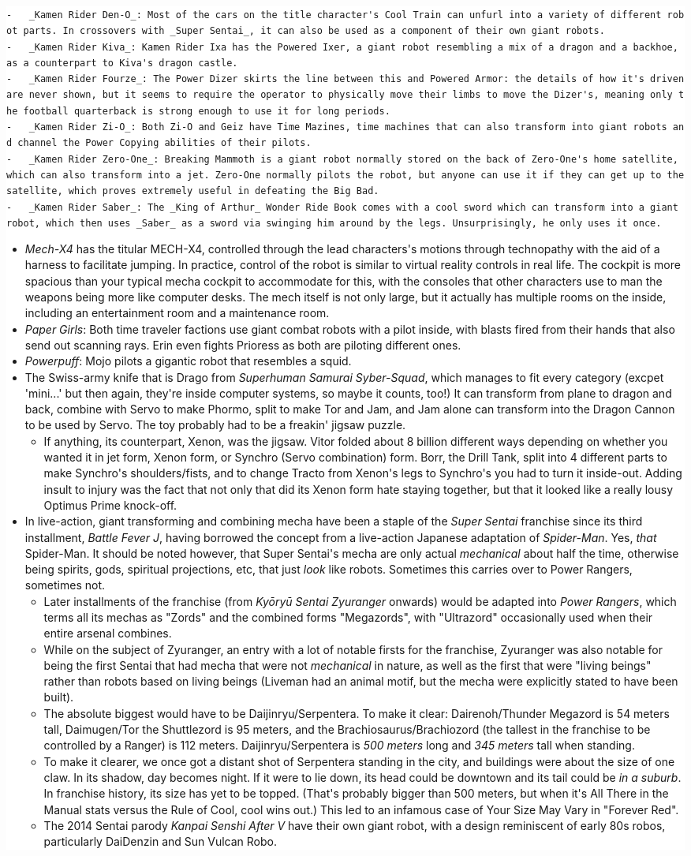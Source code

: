     -   _Kamen Rider Den-O_: Most of the cars on the title character's Cool Train can unfurl into a variety of different robot parts. In crossovers with _Super Sentai_, it can also be used as a component of their own giant robots.
    -   _Kamen Rider Kiva_: Kamen Rider Ixa has the Powered Ixer, a giant robot resembling a mix of a dragon and a backhoe, as a counterpart to Kiva's dragon castle.
    -   _Kamen Rider Fourze_: The Power Dizer skirts the line between this and Powered Armor: the details of how it's driven are never shown, but it seems to require the operator to physically move their limbs to move the Dizer's, meaning only the football quarterback is strong enough to use it for long periods.
    -   _Kamen Rider Zi-O_: Both Zi-O and Geiz have Time Mazines, time machines that can also transform into giant robots and channel the Power Copying abilities of their pilots.
    -   _Kamen Rider Zero-One_: Breaking Mammoth is a giant robot normally stored on the back of Zero-One's home satellite, which can also transform into a jet. Zero-One normally pilots the robot, but anyone can use it if they can get up to the satellite, which proves extremely useful in defeating the Big Bad.
    -   _Kamen Rider Saber_: The _King of Arthur_ Wonder Ride Book comes with a cool sword which can transform into a giant robot, which then uses _Saber_ as a sword via swinging him around by the legs. Unsurprisingly, he only uses it once.
-   _Mech-X4_ has the titular MECH-X4, controlled through the lead characters's motions through technopathy with the aid of a harness to facilitate jumping. In practice, control of the robot is similar to virtual reality controls in real life. The cockpit is more spacious than your typical mecha cockpit to accommodate for this, with the consoles that other characters use to man the weapons being more like computer desks. The mech itself is not only large, but it actually has multiple rooms on the inside, including an entertainment room and a maintenance room.
-   _Paper Girls_: Both time traveler factions use giant combat robots with a pilot inside, with blasts fired from their hands that also send out scanning rays. Erin even fights Prioress as both are piloting different ones.
-   _Powerpuff_: Mojo pilots a gigantic robot that resembles a squid.
-   The Swiss-army knife that is Drago from _Superhuman Samurai Syber-Squad_, which manages to fit every category (excpet 'mini...' but then again, they're inside computer systems, so maybe it counts, too!) It can transform from plane to dragon and back, combine with Servo to make Phormo, split to make Tor and Jam, and Jam alone can transform into the Dragon Cannon to be used by Servo. The toy probably had to be a freakin' jigsaw puzzle.
    -   If anything, its counterpart, Xenon, was the jigsaw. Vitor folded about 8 billion different ways depending on whether you wanted it in jet form, Xenon form, or Synchro (Servo combination) form. Borr, the Drill Tank, split into 4 different parts to make Synchro's shoulders/fists, and to change Tracto from Xenon's legs to Synchro's you had to turn it inside-out. Adding insult to injury was the fact that not only that did its Xenon form hate staying together, but that it looked like a really lousy Optimus Prime knock-off.
-   In live-action, giant transforming and combining mecha have been a staple of the _Super Sentai_ franchise since its third installment, _Battle Fever J_, having borrowed the concept from a live-action Japanese adaptation of _Spider-Man_. Yes, _that_ Spider-Man. It should be noted however, that Super Sentai's mecha are only actual _mechanical_ about half the time, otherwise being spirits, gods, spiritual projections, etc, that just _look_ like robots. Sometimes this carries over to Power Rangers, sometimes not.
    -   Later installments of the franchise (from _Kyōryū Sentai Zyuranger_ onwards) would be adapted into _Power Rangers_, which terms all its mechas as "Zords" and the combined forms "Megazords", with "Ultrazord" occasionally used when their entire arsenal combines.
    -   While on the subject of Zyuranger, an entry with a lot of notable firsts for the franchise, Zyuranger was also notable for being the first Sentai that had mecha that were not _mechanical_ in nature, as well as the first that were "living beings" rather than robots based on living beings (Liveman had an animal motif, but the mecha were explicitly stated to have been built).
    -   The absolute biggest would have to be Daijinryu/Serpentera. To make it clear: Dairenoh/Thunder Megazord is 54 meters tall, Daimugen/Tor the Shuttlezord is 95 meters, and the Brachiosaurus/Brachiozord (the tallest in the franchise to be controlled by a Ranger) is 112 meters. Daijinryu/Serpentera is _500 meters_ long and _345 meters_ tall when standing.
    -   To make it clearer, we once got a distant shot of Serpentera standing in the city, and buildings were about the size of one claw. In its shadow, day becomes night. If it were to lie down, its head could be downtown and its tail could be _in a suburb_. In franchise history, its size has yet to be topped. (That's probably bigger than 500 meters, but when it's All There in the Manual stats versus the Rule of Cool, cool wins out.) This led to an infamous case of Your Size May Vary in "Forever Red".
    -   The 2014 Sentai parody _Kanpai Senshi After V_ have their own giant robot, with a design reminiscent of early 80s robos, particularly DaiDenzin and Sun Vulcan Robo.